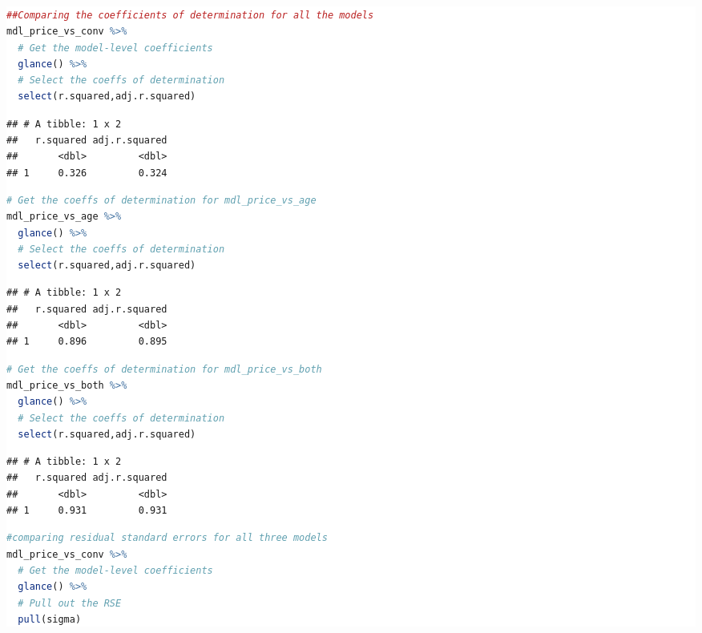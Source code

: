 ``` r
##Comparing the coefficients of determination for all the models
mdl_price_vs_conv %>% 
  # Get the model-level coefficients
  glance() %>% 
  # Select the coeffs of determination
  select(r.squared,adj.r.squared)
```

    ## # A tibble: 1 x 2
    ##   r.squared adj.r.squared
    ##       <dbl>         <dbl>
    ## 1     0.326         0.324

``` r
# Get the coeffs of determination for mdl_price_vs_age
mdl_price_vs_age %>% 
  glance() %>% 
  # Select the coeffs of determination
  select(r.squared,adj.r.squared)
```

    ## # A tibble: 1 x 2
    ##   r.squared adj.r.squared
    ##       <dbl>         <dbl>
    ## 1     0.896         0.895

``` r
# Get the coeffs of determination for mdl_price_vs_both
mdl_price_vs_both %>% 
  glance() %>% 
  # Select the coeffs of determination
  select(r.squared,adj.r.squared)
```

    ## # A tibble: 1 x 2
    ##   r.squared adj.r.squared
    ##       <dbl>         <dbl>
    ## 1     0.931         0.931

``` r
#comparing residual standard errors for all three models
mdl_price_vs_conv %>% 
  # Get the model-level coefficients
  glance() %>% 
  # Pull out the RSE
  pull(sigma)
```
